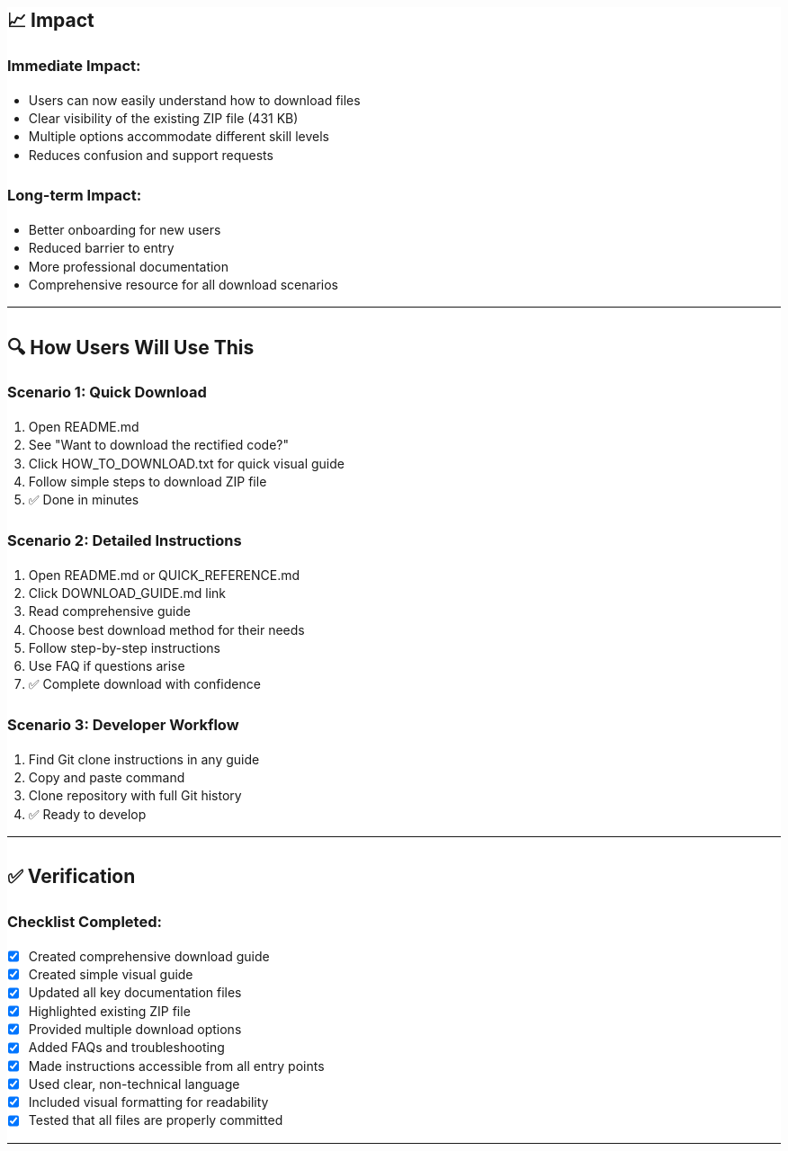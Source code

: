 
## 📈 Impact

### Immediate Impact:
- Users can now easily understand how to download files
- Clear visibility of the existing ZIP file (431 KB)
- Multiple options accommodate different skill levels
- Reduces confusion and support requests

### Long-term Impact:
- Better onboarding for new users
- Reduced barrier to entry
- More professional documentation
- Comprehensive resource for all download scenarios

---

## 🔍 How Users Will Use This

### Scenario 1: Quick Download
1. Open README.md
2. See "Want to download the rectified code?"
3. Click HOW_TO_DOWNLOAD.txt for quick visual guide
4. Follow simple steps to download ZIP file
5. ✅ Done in minutes

### Scenario 2: Detailed Instructions
1. Open README.md or QUICK_REFERENCE.md
2. Click DOWNLOAD_GUIDE.md link
3. Read comprehensive guide
4. Choose best download method for their needs
5. Follow step-by-step instructions
6. Use FAQ if questions arise
7. ✅ Complete download with confidence

### Scenario 3: Developer Workflow
1. Find Git clone instructions in any guide
2. Copy and paste command
3. Clone repository with full Git history
4. ✅ Ready to develop

---

## ✅ Verification

### Checklist Completed:
- [x] Created comprehensive download guide
- [x] Created simple visual guide
- [x] Updated all key documentation files
- [x] Highlighted existing ZIP file
- [x] Provided multiple download options
- [x] Added FAQs and troubleshooting
- [x] Made instructions accessible from all entry points
- [x] Used clear, non-technical language
- [x] Included visual formatting for readability
- [x] Tested that all files are properly committed

---